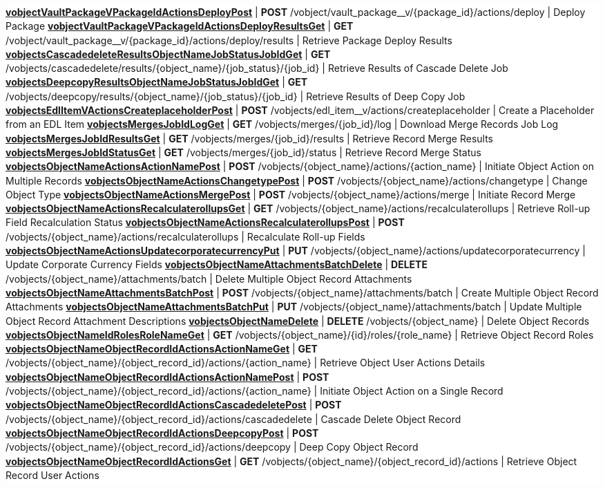 [**vobjectVaultPackageVPackageIdActionsDeployPost**](DefaultApi.md#vobjectVaultPackageVPackageIdActionsDeployPost) | **POST** /vobject/vault_package__v/{package_id}/actions/deploy | Deploy Package
[**vobjectVaultPackageVPackageIdActionsDeployResultsGet**](DefaultApi.md#vobjectVaultPackageVPackageIdActionsDeployResultsGet) | **GET** /vobject/vault_package__v/{package_id}/actions/deploy/results | Retrieve Package Deploy Results
[**vobjectsCascadedeleteResultsObjectNameJobStatusJobIdGet**](DefaultApi.md#vobjectsCascadedeleteResultsObjectNameJobStatusJobIdGet) | **GET** /vobjects/cascadedelete/results/{object_name}/{job_status}/{job_id} | Retrieve Results of Cascade Delete Job
[**vobjectsDeepcopyResultsObjectNameJobStatusJobIdGet**](DefaultApi.md#vobjectsDeepcopyResultsObjectNameJobStatusJobIdGet) | **GET** /vobjects/deepcopy/results/{object_name}/{job_status}/{job_id} | Retrieve Results of Deep Copy Job
[**vobjectsEdlItemVActionsCreateplaceholderPost**](DefaultApi.md#vobjectsEdlItemVActionsCreateplaceholderPost) | **POST** /vobjects/edl_item__v/actions/createplaceholder | Create a Placeholder from an EDL Item
[**vobjectsMergesJobIdLogGet**](DefaultApi.md#vobjectsMergesJobIdLogGet) | **GET** /vobjects/merges/{job_id}/log | Download Merge Records Job Log
[**vobjectsMergesJobIdResultsGet**](DefaultApi.md#vobjectsMergesJobIdResultsGet) | **GET** /vobjects/merges/{job_id}/results | Retrieve Record Merge Results
[**vobjectsMergesJobIdStatusGet**](DefaultApi.md#vobjectsMergesJobIdStatusGet) | **GET** /vobjects/merges/{job_id}/status | Retrieve Record Merge Status
[**vobjectsObjectNameActionsActionNamePost**](DefaultApi.md#vobjectsObjectNameActionsActionNamePost) | **POST** /vobjects/{object_name}/actions/{action_name} | Initiate Object Action on Multiple Records
[**vobjectsObjectNameActionsChangetypePost**](DefaultApi.md#vobjectsObjectNameActionsChangetypePost) | **POST** /vobjects/{object_name}/actions/changetype | Change Object Type
[**vobjectsObjectNameActionsMergePost**](DefaultApi.md#vobjectsObjectNameActionsMergePost) | **POST** /vobjects/{object_name}/actions/merge | Initiate Record Merge
[**vobjectsObjectNameActionsRecalculaterollupsGet**](DefaultApi.md#vobjectsObjectNameActionsRecalculaterollupsGet) | **GET** /vobjects/{object_name}/actions/recalculaterollups | Retrieve Roll-up Field Recalculation Status
[**vobjectsObjectNameActionsRecalculaterollupsPost**](DefaultApi.md#vobjectsObjectNameActionsRecalculaterollupsPost) | **POST** /vobjects/{object_name}/actions/recalculaterollups | Recalculate Roll-up Fields
[**vobjectsObjectNameActionsUpdatecorporatecurrencyPut**](DefaultApi.md#vobjectsObjectNameActionsUpdatecorporatecurrencyPut) | **PUT** /vobjects/{object_name}/actions/updatecorporatecurrency | Update Corporate Currency Fields
[**vobjectsObjectNameAttachmentsBatchDelete**](DefaultApi.md#vobjectsObjectNameAttachmentsBatchDelete) | **DELETE** /vobjects/{object_name}/attachments/batch | Delete Multiple Object Record Attachments
[**vobjectsObjectNameAttachmentsBatchPost**](DefaultApi.md#vobjectsObjectNameAttachmentsBatchPost) | **POST** /vobjects/{object_name}/attachments/batch | Create Multiple Object Record Attachments
[**vobjectsObjectNameAttachmentsBatchPut**](DefaultApi.md#vobjectsObjectNameAttachmentsBatchPut) | **PUT** /vobjects/{object_name}/attachments/batch | Update Multiple Object Record Attachment Descriptions
[**vobjectsObjectNameDelete**](DefaultApi.md#vobjectsObjectNameDelete) | **DELETE** /vobjects/{object_name} | Delete Object Records
[**vobjectsObjectNameIdRolesRoleNameGet**](DefaultApi.md#vobjectsObjectNameIdRolesRoleNameGet) | **GET** /vobjects/{object_name}/{id}/roles/{role_name} | Retrieve Object Record Roles
[**vobjectsObjectNameObjectRecordIdActionsActionNameGet**](DefaultApi.md#vobjectsObjectNameObjectRecordIdActionsActionNameGet) | **GET** /vobjects/{object_name}/{object_record_id}/actions/{action_name} | Retrieve Object User Actions Details
[**vobjectsObjectNameObjectRecordIdActionsActionNamePost**](DefaultApi.md#vobjectsObjectNameObjectRecordIdActionsActionNamePost) | **POST** /vobjects/{object_name}/{object_record_id}/actions/{action_name} | Initiate Object Action on a Single Record
[**vobjectsObjectNameObjectRecordIdActionsCascadedeletePost**](DefaultApi.md#vobjectsObjectNameObjectRecordIdActionsCascadedeletePost) | **POST** /vobjects/{object_name}/{object_record_id}/actions/cascadedelete | Cascade Delete Object Record
[**vobjectsObjectNameObjectRecordIdActionsDeepcopyPost**](DefaultApi.md#vobjectsObjectNameObjectRecordIdActionsDeepcopyPost) | **POST** /vobjects/{object_name}/{object_record_id}/actions/deepcopy | Deep Copy Object Record
[**vobjectsObjectNameObjectRecordIdActionsGet**](DefaultApi.md#vobjectsObjectNameObjectRecordIdActionsGet) | **GET** /vobjects/{object_name}/{object_record_id}/actions | Retrieve Object Record User Actions